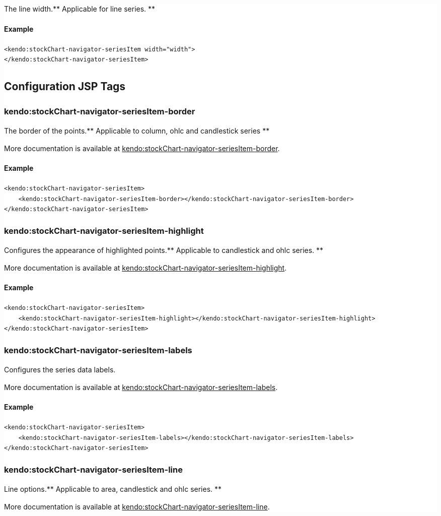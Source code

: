 The line width.** Applicable for line series. **

#### Example
    <kendo:stockChart-navigator-seriesItem width="width">
    </kendo:stockChart-navigator-seriesItem>


##  Configuration JSP Tags

### kendo:stockChart-navigator-seriesItem-border

The border of the points.** Applicable to column, ohlc and candlestick series **

More documentation is available at [kendo:stockChart-navigator-seriesItem-border](/kendo-ui/api/wrappers/jsp/stockchart/navigator-seriesitem-border).

#### Example

    <kendo:stockChart-navigator-seriesItem>
        <kendo:stockChart-navigator-seriesItem-border></kendo:stockChart-navigator-seriesItem-border>
    </kendo:stockChart-navigator-seriesItem>

### kendo:stockChart-navigator-seriesItem-highlight

Configures the appearance of highlighted points.** Applicable to candlestick and ohlc series. **

More documentation is available at [kendo:stockChart-navigator-seriesItem-highlight](/kendo-ui/api/wrappers/jsp/stockchart/navigator-seriesitem-highlight).

#### Example

    <kendo:stockChart-navigator-seriesItem>
        <kendo:stockChart-navigator-seriesItem-highlight></kendo:stockChart-navigator-seriesItem-highlight>
    </kendo:stockChart-navigator-seriesItem>

### kendo:stockChart-navigator-seriesItem-labels

Configures the series data labels.

More documentation is available at [kendo:stockChart-navigator-seriesItem-labels](/kendo-ui/api/wrappers/jsp/stockchart/navigator-seriesitem-labels).

#### Example

    <kendo:stockChart-navigator-seriesItem>
        <kendo:stockChart-navigator-seriesItem-labels></kendo:stockChart-navigator-seriesItem-labels>
    </kendo:stockChart-navigator-seriesItem>

### kendo:stockChart-navigator-seriesItem-line

Line options.** Applicable to area, candlestick and ohlc series. **

More documentation is available at [kendo:stockChart-navigator-seriesItem-line](/kendo-ui/api/wrappers/jsp/stockchart/navigator-seriesitem-line).

